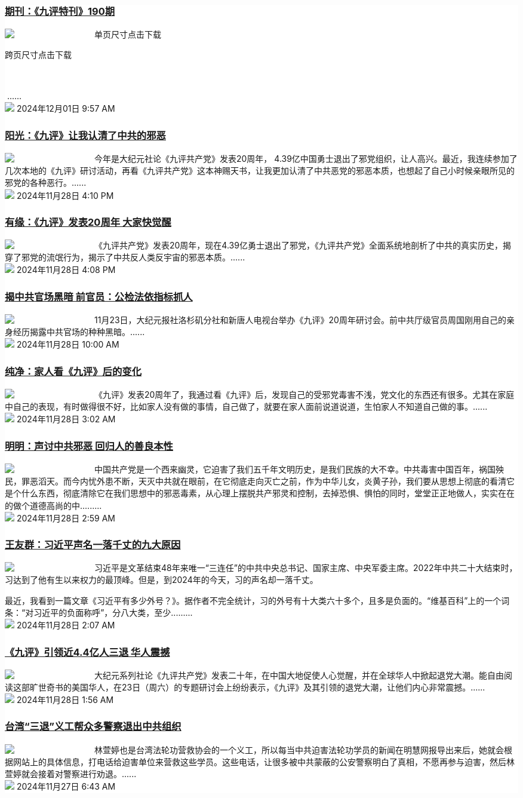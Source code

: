 <tr><td width="742"><h3><a href="https://github.com/1992513/djy/blob/master/gb/24/12/1/n14382142.md#1" target="_blank">期刊：《九评特刊》190期</a><br></h3><a href="https://github.com/1992513/djy/blob/master/gb/24/12/1/n14382142.md#1" target="_blank"><img width="150" src="https://i.epochtimes.com/assets/uploads/2024/12/id14382145-A4-190-1-150x120.jpg" align ="left"></a>

单页尺寸点击下载

跨页尺寸点击下载

















&nbsp;

&nbsp;......<br><img align="bottom" src="https://www.epochtimes.com/assets/themes/djy/images/time.gif"> 2024年12月01日 9:57 AM							</td></tr>
<tr><td width="742"><h3><a href="https://github.com/1992513/djy/blob/master/gb/24/11/28/n14380548.md#1" target="_blank">阳光：《九评》让我认清了中共的邪恶</a><br></h3><a href="https://github.com/1992513/djy/blob/master/gb/24/11/28/n14380548.md#1" target="_blank"><img width="150" src="https://i.epochtimes.com/assets/uploads/2024/07/id14297641-72026-150x120.png" align ="left"></a>今年是大纪元社论《九评共产党》发表20周年， 4.39亿中国勇士退出了邪党组织，让人高兴。最近，我连续参加了几次本地的《九评》研讨活动，再看《九评共产党》这本神赐天书，让我更加认清了中共恶党的邪恶本质，也想起了自己小时候亲眼所见的邪党的各种恶行。......<br><img align="bottom" src="https://www.epochtimes.com/assets/themes/djy/images/time.gif"> 2024年11月28日 4:10 PM							</td></tr>
<tr><td width="742"><h3><a href="https://github.com/1992513/djy/blob/master/gb/24/11/28/n14380542.md#1" target="_blank">有缘：《九评》发表20周年 大家快觉醒</a><br></h3><a href="https://github.com/1992513/djy/blob/master/gb/24/11/28/n14380542.md#1" target="_blank"><img width="150" src="https://i.epochtimes.com/assets/uploads/2024/11/id14380546-nine-commentaries-on-the-communist-party--150x120.jpeg" align ="left"></a>《九评共产党》发表20周年，现在4.39亿勇士退出了邪党，《九评共产党》全面系统地剖析了中共的真实历史，揭穿了邪党的流氓行为，揭示了中共反人类反宇宙的邪恶本质。......<br><img align="bottom" src="https://www.epochtimes.com/assets/themes/djy/images/time.gif"> 2024年11月28日 4:08 PM							</td></tr>
<tr><td width="742"><h3><a href="https://github.com/1992513/djy/blob/master/gb/24/11/28/n14380341.md#1" target="_blank">揭中共官场黑暗 前官员：公检法依指标抓人</a><br></h3><a href="https://github.com/1992513/djy/blob/master/gb/24/11/28/n14380341.md#1" target="_blank"><img width="150" src="https://i.epochtimes.com/assets/uploads/2024/11/id14377519-41e6ba4a66559b30fb84393cb6e9c965-150x120.jpeg" align ="left"></a>11月23日，大纪元报社洛杉矶分社和新唐人电视台举办《九评》20周年研讨会。前中共厅级官员周国刚用自己的亲身经历揭露中共官场的种种黑暗。......<br><img align="bottom" src="https://www.epochtimes.com/assets/themes/djy/images/time.gif"> 2024年11月28日 10:00 AM							</td></tr>
<tr><td width="742"><h3><a href="https://github.com/1992513/djy/blob/master/gb/24/11/27/n14379815.md#1" target="_blank">纯净：家人看《九评》后的变化</a><br></h3><a href="https://github.com/1992513/djy/blob/master/gb/24/11/27/n14379815.md#1" target="_blank"><img width="150" src="https://i.epochtimes.com/assets/uploads/2024/11/id14379823-0aac93f0acd9add6770f631161d0ecdc--150x120.jpeg" align ="left"></a>《九评》发表20周年了，我通过看《九评》后，发现自己的受邪党毒害不浅，党文化的东西还有很多。尤其在家庭中自己的表现，有时做得很不好，比如家人没有做的事情，自己做了，就要在家人面前说道说道，生怕家人不知道自己做的事。......<br><img align="bottom" src="https://www.epochtimes.com/assets/themes/djy/images/time.gif"> 2024年11月28日 3:02 AM							</td></tr>
<tr><td width="742"><h3><a href="https://github.com/1992513/djy/blob/master/gb/24/11/27/n14379795.md#1" target="_blank">明明：声讨中共邪恶 回归人的善良本性</a><br></h3><a href="https://github.com/1992513/djy/blob/master/gb/24/11/27/n14379795.md#1" target="_blank"><img width="150" src="https://i.epochtimes.com/assets/uploads/2024/11/id14363600-daf00d877c775542998a706bd9beac53-150x120.jpg" align ="left"></a>中国共产党是一个西来幽灵，它迫害了我们五千年文明历史，是我们民族的大不幸。中共毒害中国百年，祸国殃民，罪恶滔天。而今内忧外患不断，天灭中共就在眼前，在它彻底走向灭亡之前，作为中华儿女，炎黄子孙，我们要从思想上彻底的看清它是个什么东西，彻底清除它在我们思想中的邪恶毒素，从心理上摆脱共产邪灵和控制，去掉恐惧、惧怕的同时，堂堂正正地做人，实实在在的做个道德高尚的中.........<br><img align="bottom" src="https://www.epochtimes.com/assets/themes/djy/images/time.gif"> 2024年11月28日 2:59 AM							</td></tr>
<tr><td width="742"><h3><a href="https://github.com/1992513/djy/blob/master/gb/24/11/26/n14379344.md#1" target="_blank">王友群：习近平声名一落千丈的九大原因</a><br></h3><a href="https://github.com/1992513/djy/blob/master/gb/24/11/26/n14379344.md#1" target="_blank"><img width="150" src="https://i.epochtimes.com/assets/uploads/2024/11/id14379345-GettyImages-2059265003_light-600x400-1-1-150x120.jpg" align ="left"></a>习近平是文革结束48年来唯一“三连任”的中共中央总书记、国家主席、中央军委主席。2022年中共二十大结束时，习达到了他有生以来权力的最顶峰。但是，到2024年的今天，习的声名却一落千丈。

最近，我看到一篇文章《习近平有多少外号？》。据作者不完全统计，习的外号有十大类六十多个，且多是负面的。“维基百科”上的一个词条：“对习近平的负面称呼”，分八大类，至少.........<br><img align="bottom" src="https://www.epochtimes.com/assets/themes/djy/images/time.gif"> 2024年11月28日 2:07 AM							</td></tr>
<tr><td width="742"><h3><a href="https://github.com/1992513/djy/blob/master/gb/24/11/27/n14380068.md#1" target="_blank">《九评》引领近4.4亿人三退 华人震撼</a><br></h3><a href="https://github.com/1992513/djy/blob/master/gb/24/11/27/n14380068.md#1" target="_blank"><img width="150" src="https://i.epochtimes.com/assets/uploads/2024/11/id14380072-277fe57c6ad01d708ba703deeb5fa21e-150x120.png" align ="left"></a>大纪元系列社论《九评共产党》发表二十年，在中国大地促使人心觉醒，并在全球华人中掀起退党大潮。能自由阅读这部旷世奇书的美国华人，在23日（周六）的专题研讨会上纷纷表示，《九评》及其引领的退党大潮，让他们内心非常震撼。......<br><img align="bottom" src="https://www.epochtimes.com/assets/themes/djy/images/time.gif"> 2024年11月28日 1:56 AM							</td></tr>
<tr><td width="742"><h3><a href="https://github.com/1992513/djy/blob/master/gb/24/11/26/n14379323.md#1" target="_blank">台湾“三退”义工帮众多警察退出中共组织</a><br></h3><a href="https://github.com/1992513/djy/blob/master/gb/24/11/26/n14379323.md#1" target="_blank"><img width="150" src="https://i.epochtimes.com/assets/uploads/2024/11/id14379342-signal-2024-11-17-073246_002-1536x864-1-150x120.jpeg" align ="left"></a>林萱婷也是台湾法轮功营救协会的一个义工，所以每当中共迫害法轮功学员的新闻在明慧网报导出来后，她就会根据网站上的具体信息，打电话给迫害单位来营救这些学员。这些电话，让很多被中共蒙蔽的公安警察明白了真相，不愿再参与迫害，然后林萱婷就会接着对警察进行劝退。......<br><img align="bottom" src="https://www.epochtimes.com/assets/themes/djy/images/time.gif"> 2024年11月27日 6:43 AM							</td></tr>